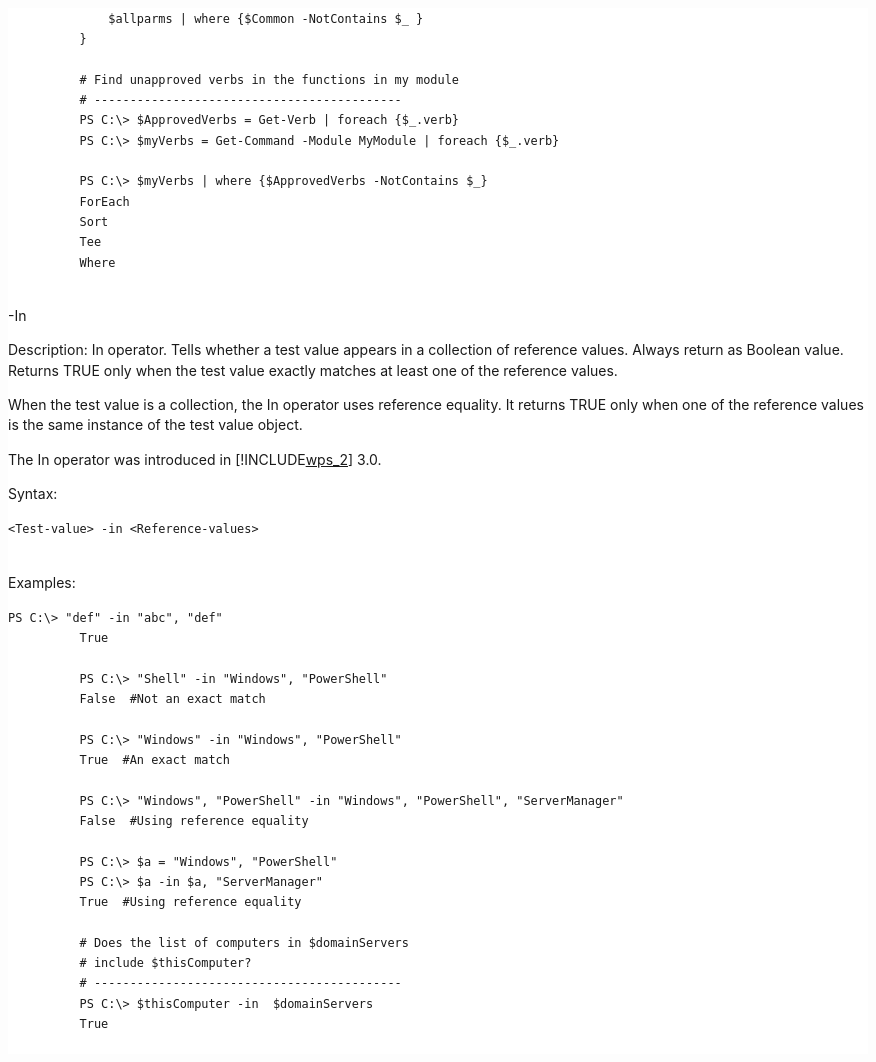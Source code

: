 ```  
              $allparms | where {$Common -NotContains $_ }  
          }  
  
          # Find unapproved verbs in the functions in my module  
          # -------------------------------------------  
          PS C:\> $ApprovedVerbs = Get-Verb | foreach {$_.verb}  
          PS C:\> $myVerbs = Get-Command -Module MyModule | foreach {$_.verb}  
  
          PS C:\> $myVerbs | where {$ApprovedVerbs -NotContains $_}        
          ForEach  
          Sort  
          Tee  
          Where  
  
```  
  
 \-In  
  
 Description: In operator. Tells whether a test value appears in a collection of reference values. Always return as Boolean value. Returns TRUE only when the test value exactly matches at least one of the reference values.  
  
 When the test value is a collection, the In operator uses reference equality. It returns TRUE only when one of the reference values is the same instance of the test value object.  
  
 The In operator was introduced in [!INCLUDE[wps_2]()] 3.0.  
  
 Syntax:  
  
```  
<Test-value> -in <Reference-values>  
  
```  
  
 Examples:  
  
```  
PS C:\> "def" -in "abc", "def"  
          True  
  
          PS C:\> "Shell" -in "Windows", "PowerShell"  
          False  #Not an exact match  
  
          PS C:\> "Windows" -in "Windows", "PowerShell"  
          True  #An exact match  
  
          PS C:\> "Windows", "PowerShell" -in "Windows", "PowerShell", "ServerManager"  
          False  #Using reference equality  
  
          PS C:\> $a = "Windows", "PowerShell"  
          PS C:\> $a -in $a, "ServerManager"  
          True  #Using reference equality  
  
          # Does the list of computers in $domainServers  
          # include $thisComputer?  
          # -------------------------------------------  
          PS C:\> $thisComputer -in  $domainServers  
          True  
  
```  
  